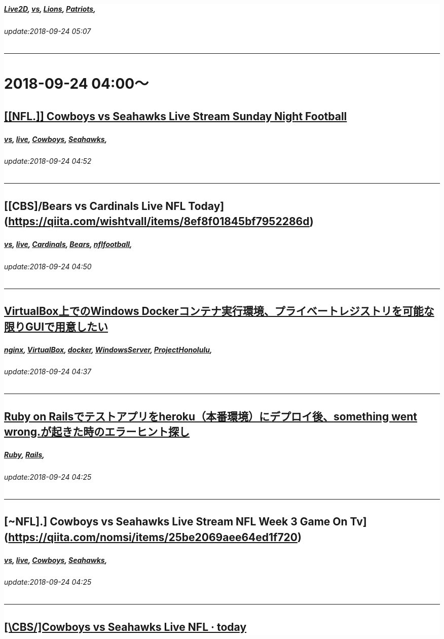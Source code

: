 ##### [Live2D](https://qiita.com/tags/Live2D), [vs](https://qiita.com/tags/vs), [Lions](https://qiita.com/tags/Lions), [Patriots](https://qiita.com/tags/Patriots), 
###### update:2018-09-24 05:07
---




# 2018-09-24 04:00～
## [[[NFL.]] Cowboys vs Seahawks Live Stream Sunday Night Football](https://qiita.com/khilop/items/4735ccf3c3956dc67f46)
##### [vs](https://qiita.com/tags/vs), [live](https://qiita.com/tags/live), [Cowboys](https://qiita.com/tags/Cowboys), [Seahawks](https://qiita.com/tags/Seahawks), 
###### update:2018-09-24 04:52
---
## [\[CBS]/Bears vs Cardinals Live NFL Today](https://qiita.com/wishtvall/items/8ef8f01845bf7952286d)
##### [vs](https://qiita.com/tags/vs), [live](https://qiita.com/tags/live), [Cardinals](https://qiita.com/tags/Cardinals), [Bears](https://qiita.com/tags/Bears), [nflfootball](https://qiita.com/tags/nflfootball), 
###### update:2018-09-24 04:50
---
## [VirtualBox上でのWindows Dockerコンテナ実行環境、プライベートレジストリを可能な限りGUIで用意したい](https://qiita.com/okuoku/items/9536f4fee0ebcaea75a0)
##### [nginx](https://qiita.com/tags/nginx), [VirtualBox](https://qiita.com/tags/VirtualBox), [docker](https://qiita.com/tags/docker), [WindowsServer](https://qiita.com/tags/WindowsServer), [ProjectHonolulu](https://qiita.com/tags/ProjectHonolulu), 
###### update:2018-09-24 04:37
---
## [Ruby on Railsでテストアプリをheroku（本番環境）にデプロイ後、something went wrong.が起きた時のエラーヒント探し](https://qiita.com/hiyokobashi/items/bd3092abd69c082aebb2)
##### [Ruby](https://qiita.com/tags/Ruby), [Rails](https://qiita.com/tags/Rails), 
###### update:2018-09-24 04:25
---
## [~NFL].] Cowboys vs Seahawks Live Stream NFL Week 3 Game On Tv](https://qiita.com/nomsi/items/25be2069aee64ed1f720)
##### [vs](https://qiita.com/tags/vs), [live](https://qiita.com/tags/live), [Cowboys](https://qiita.com/tags/Cowboys), [Seahawks](https://qiita.com/tags/Seahawks), 
###### update:2018-09-24 04:25
---
## [[\CBS/]Cowboys vs Seahawks Live NFL · today](https://qiita.com/wishespn/items/22f53ebc99d0a2957c9f)